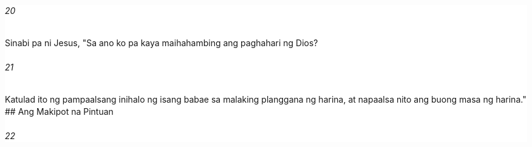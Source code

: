 












###### 20 










Sinabi pa ni Jesus, "Sa ano ko pa kaya maihahambing ang paghahari ng Dios? 





















###### 21 










Katulad ito ng pampaalsang inihalo ng isang babae sa malaking planggana ng harina, at napaalsa nito ang buong masa ng harina." ## Ang Makipot na Pintuan 





















###### 22 




